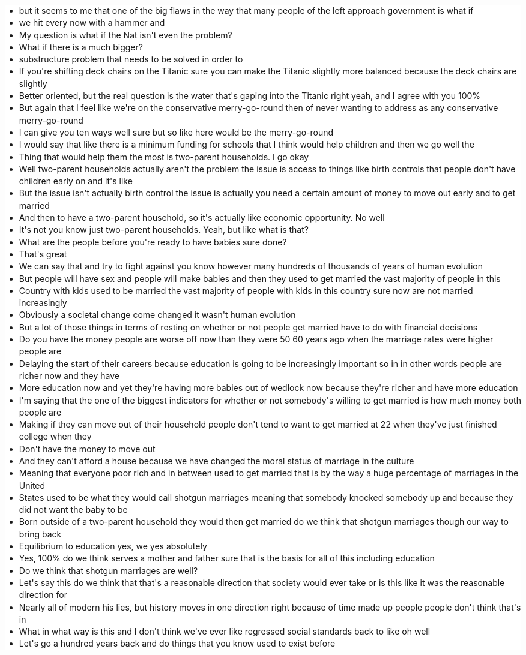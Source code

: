 *  but it seems to me that one of the big flaws in the way that many people of the left approach government is what if
*  we hit every now with a hammer and
*  My question is what if the Nat isn't even the problem?
*  What if there is a much bigger?
*  substructure problem that needs to be solved in order to
*  If you're shifting deck chairs on the Titanic sure you can make the Titanic slightly more balanced because the deck chairs are slightly
*  Better oriented, but the real question is the water that's gaping into the Titanic right yeah, and I agree with you 100%
*  But again that I feel like we're on the conservative merry-go-round then of never wanting to address as any conservative merry-go-round
*  I can give you ten ways well sure but so like here would be the merry-go-round
*  I would say that like there is a minimum funding for schools that I think would help children and then we go well the
*  Thing that would help them the most is two-parent households. I go okay
*  Well two-parent households actually aren't the problem the issue is access to things like birth controls that people don't have children early on and it's like
*  But the issue isn't actually birth control the issue is actually you need a certain amount of money to move out early and to get married
*  And then to have a two-parent household, so it's actually like economic opportunity. No well
*  It's not you know just two-parent households. Yeah, but like what is that?
*  What are the people before you're ready to have babies sure done?
*  That's great
*  We can say that and try to fight against you know however many hundreds of thousands of years of human evolution
*  But people will have sex and people will make babies and then they used to get married the vast majority of people in this
*  Country with kids used to be married the vast majority of people with kids in this country sure now are not married increasingly
*  Obviously a societal change come changed it wasn't human evolution
*  But a lot of those things in terms of resting on whether or not people get married have to do with financial decisions
*  Do you have the money people are worse off now than they were 50 60 years ago when the marriage rates were higher people are
*  Delaying the start of their careers because education is going to be increasingly important so in in other words people are richer now and they have
*  More education now and yet they're having more babies out of wedlock now because they're richer and have more education
*  I'm saying that the one of the biggest indicators for whether or not somebody's willing to get married is how much money both people are
*  Making if they can move out of their household people don't tend to want to get married at 22 when they've just finished college when they
*  Don't have the money to move out
*  And they can't afford a house because we have changed the moral status of marriage in the culture
*  Meaning that everyone poor rich and in between used to get married that is by the way a huge percentage of marriages in the United
*  States used to be what they would call shotgun marriages meaning that somebody knocked somebody up and because they did not want the baby to be
*  Born outside of a two-parent household they would then get married do we think that shotgun marriages though our way to bring back
*  Equilibrium to education yes, we yes absolutely
*  Yes, 100% do we think serves a mother and father sure that is the basis for all of this including education
*  Do we think that shotgun marriages are well?
*  Let's say this do we think that that's a reasonable direction that society would ever take or is this like it was the reasonable direction for
*  Nearly all of modern his lies, but history moves in one direction right because of time made up people people don't think that's in
*  What in what way is this and I don't think we've ever like regressed social standards back to like oh well
*  Let's go a hundred years back and do things that you know used to exist before